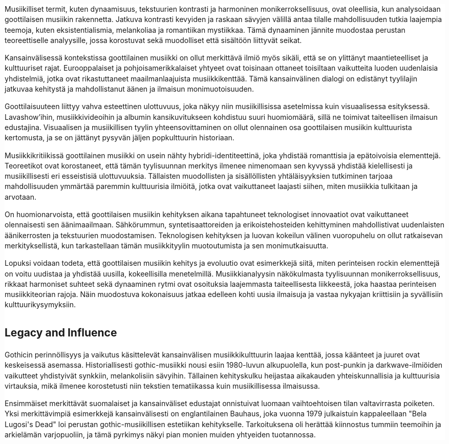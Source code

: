 Musiikilliset termit, kuten dynaamisuus, tekstuurien kontrasti ja harmoninen monikerroksellisuus,
ovat oleellisia, kun analysoidaan goottilaisen musiikin rakennetta. Jatkuva kontrasti kevyiden ja
raskaan sävyjen välillä antaa tilalle mahdollisuuden tutkia laajempia teemoja, kuten
eksistentialismia, melankoliaa ja romantiikan mystiikkaa. Tämä dynaaminen jännite muodostaa perustan
teoreettiselle analyysille, jossa korostuvat sekä muodolliset että sisältöön liittyvät seikat.

Kansainvälisessä kontekstissa goottilainen musiikki on ollut merkittävä ilmiö myös sikäli, että se
on ylittänyt maantieteelliset ja kulttuuriset rajat. Eurooppalaiset ja pohjoisamerikkalaiset yhtyeet
ovat toisinaan ottaneet toisiltaan vaikutteita luoden uudenlaisia yhdistelmiä, jotka ovat
rikastuttaneet maailmanlaajuista musiikkikenttää. Tämä kansainvälinen dialogi on edistänyt
tyylilajin jatkuvaa kehitystä ja mahdollistanut äänen ja ilmaisun monimuotoisuuden.

Goottilaisuuteen liittyy vahva esteettinen ulottuvuus, joka näkyy niin musiikillisissa asetelmissa
kuin visuaalisessa esityksessä. Lavashow’ihin, musiikkivideoihin ja albumin kansikuvitukseen
kohdistuu suuri huomiomäärä, sillä ne toimivat taiteellisen ilmaisun edustajina. Visuaalisen ja
musiikillisen tyylin yhteensovittaminen on ollut olennainen osa goottilaisen musiikin kulttuurista
kertomusta, ja se on jättänyt pysyvän jäljen popkulttuurin historiaan.

Musiikkikritiikissä goottilainen musiikki on usein nähty hybridi-identiteettinä, joka yhdistää
romanttisia ja epätoivoisia elementtejä. Teoreetikot ovat korostaneet, että tämän tyylisuunnan
merkitys ilmenee nimenomaan sen kyvyssä yhdistää kielellisesti ja musiikillisesti eri esseistisiä
ulottuvuuksia. Tällaisten muodollisten ja sisällöllisten yhtäläisyyksien tutkiminen tarjoaa
mahdollisuuden ymmärtää paremmin kulttuurisia ilmiöitä, jotka ovat vaikuttaneet laajasti siihen,
miten musiikkia tulkitaan ja arvotaan.

On huomionarvoista, että goottilaisen musiikin kehityksen aikana tapahtuneet teknologiset
innovaatiot ovat vaikuttaneet olennaisesti sen äänimaailmaan. Sähkörummun, syntetisaattoreiden ja
erikoistehosteiden kehittyminen mahdollistivat uudenlaisten äänikerrosten ja tekstuurien
muodostamisen. Teknologisen kehityksen ja luovan kokeilun välinen vuoropuhelu on ollut ratkaisevan
merkityksellistä, kun tarkastellaan tämän musiikkityylin muotoutumista ja sen monimutkaisuutta.

Lopuksi voidaan todeta, että goottilaisen musiikin kehitys ja evoluutio ovat esimerkkejä siitä,
miten perinteisen rockin elementtejä on voitu uudistaa ja yhdistää uusilla, kokeellisilla
menetelmillä. Musiikkianalyysin näkökulmasta tyylisuunnan monikerroksellisuus, rikkaat harmoniset
suhteet sekä dynaaminen rytmi ovat osoituksia laajemmasta taiteellisesta liikkeestä, joka haastaa
perinteisen musiikkiteorian rajoja. Näin muodostuva kokonaisuus jatkaa edelleen kohti uusia
ilmaisuja ja vastaa nykyajan kriittisiin ja syvällisiin kulttuurikysymyksiin.

## Legacy and Influence

Gothicin perinnöllisyys ja vaikutus käsittelevät kansainvälisen musiikkikulttuurin laajaa kenttää,
jossa käänteet ja juuret ovat keskeisessä asemassa. Historiallisesti gothic-musiikki nousi esiin
1980-luvun alkupuolella, kun post-punkin ja darkwave-ilmiöiden vaikutteet yhdistyivät synkkiin,
melankolisiin sävyihin. Tällainen kehityskulku heijastaa aikakauden yhteiskunnallisia ja
kulttuurisia virtauksia, mikä ilmenee korostetusti niin tekstien tematiikassa kuin musiikillisessa
ilmaisussa.

Ensimmäiset merkittävät suomalaiset ja kansainväliset edustajat onnistuivat luomaan vaihtoehtoisen
tilan valtavirrasta poiketen. Yksi merkittävimpiä esimerkkejä kansainvälisesti on englantilainen
Bauhaus, joka vuonna 1979 julkaistuin kappaleellaan "Bela Lugosi's Dead" loi perustan
gothic-musiikillisen estetiikan kehitykselle. Tarkoituksena oli herättää kiinnostus tummiin
teemoihin ja arkielämän varjopuoliin, ja tämä pyrkimys näkyi pian monien muiden yhtyeiden
tuotannossa.
